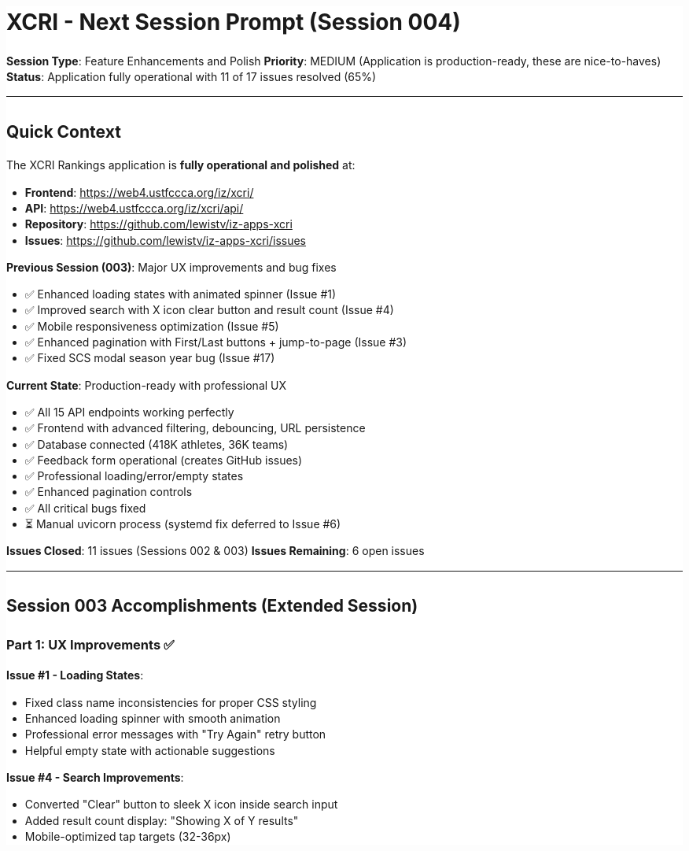 # XCRI - Next Session Prompt (Session 004)

**Session Type**: Feature Enhancements and Polish
**Priority**: MEDIUM (Application is production-ready, these are nice-to-haves)
**Status**: Application fully operational with 11 of 17 issues resolved (65%)

---

## Quick Context

The XCRI Rankings application is **fully operational and polished** at:
- **Frontend**: https://web4.ustfccca.org/iz/xcri/
- **API**: https://web4.ustfccca.org/iz/xcri/api/
- **Repository**: https://github.com/lewistv/iz-apps-xcri
- **Issues**: https://github.com/lewistv/iz-apps-xcri/issues

**Previous Session (003)**: Major UX improvements and bug fixes
- ✅ Enhanced loading states with animated spinner (Issue #1)
- ✅ Improved search with X icon clear button and result count (Issue #4)
- ✅ Mobile responsiveness optimization (Issue #5)
- ✅ Enhanced pagination with First/Last buttons + jump-to-page (Issue #3)
- ✅ Fixed SCS modal season year bug (Issue #17)

**Current State**: Production-ready with professional UX
- ✅ All 15 API endpoints working perfectly
- ✅ Frontend with advanced filtering, debouncing, URL persistence
- ✅ Database connected (418K athletes, 36K teams)
- ✅ Feedback form operational (creates GitHub issues)
- ✅ Professional loading/error/empty states
- ✅ Enhanced pagination controls
- ✅ All critical bugs fixed
- ⏳ Manual uvicorn process (systemd fix deferred to Issue #6)

**Issues Closed**: 11 issues (Sessions 002 & 003)
**Issues Remaining**: 6 open issues

---

## Session 003 Accomplishments (Extended Session)

### Part 1: UX Improvements ✅

**Issue #1 - Loading States**:
- Fixed class name inconsistencies for proper CSS styling
- Enhanced loading spinner with smooth animation
- Professional error messages with "Try Again" retry button
- Helpful empty state with actionable suggestions

**Issue #4 - Search Improvements**:
- Converted "Clear" button to sleek X icon inside search input
- Added result count display: "Showing X of Y results"
- Mobile-optimized tap targets (32-36px)
